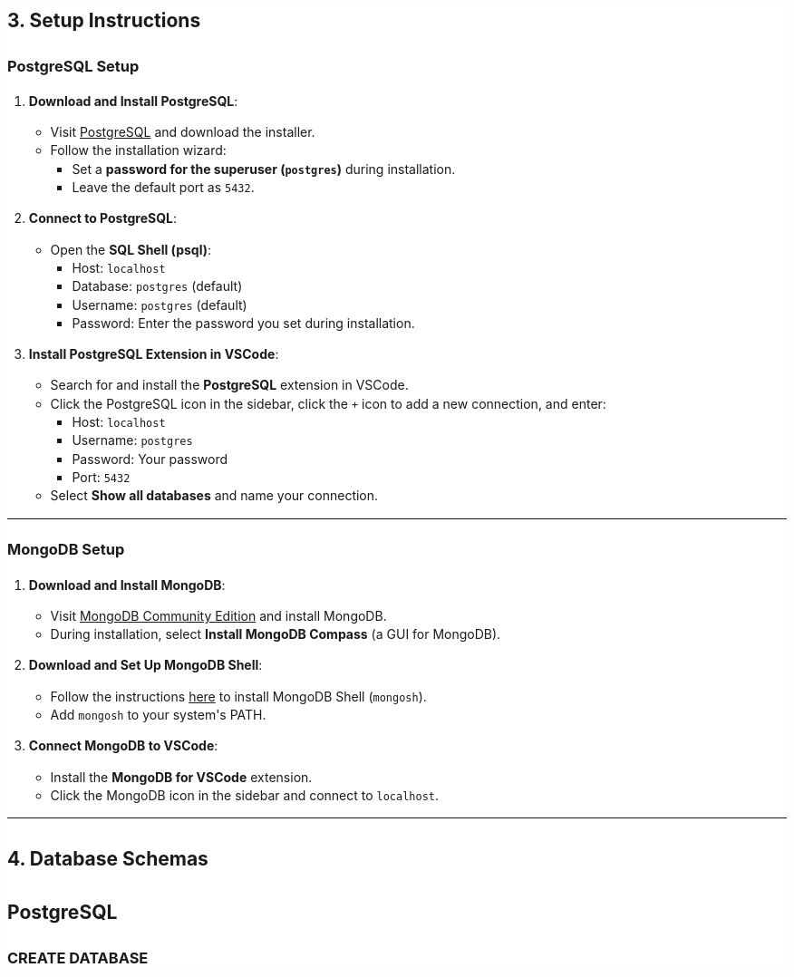 
## **3. Setup Instructions**

### **PostgreSQL Setup**

1. **Download and Install PostgreSQL**:
   - Visit [PostgreSQL](https:--www.postgresql.org/download/) and download the installer.
   - Follow the installation wizard:
     - Set a **password for the superuser (`postgres`)** during installation.
     - Leave the default port as `5432`.

2. **Connect to PostgreSQL**:
   - Open the **SQL Shell (psql)**:
     - Host: `localhost`
     - Database: `postgres` (default)
     - Username: `postgres` (default)
     - Password: Enter the password you set during installation.

3. **Install PostgreSQL Extension in VSCode**:
   - Search for and install the **PostgreSQL** extension in VSCode.
   - Click the PostgreSQL icon in the sidebar, click the `+` icon to add a new connection, and enter:
     - Host: `localhost`
     - Username: `postgres`
     - Password: Your password
     - Port: `5432`
   - Select **Show all databases** and name your connection.

---

### **MongoDB Setup**

1. **Download and Install MongoDB**:
   - Visit [MongoDB Community Edition](https:--www.mongodb.com/docs/manual/tutorial/install-mongodb-on-windows/) and install MongoDB.
   - During installation, select **Install MongoDB Compass** (a GUI for MongoDB).

2. **Download and Set Up MongoDB Shell**:
   - Follow the instructions [here](https:--www.mongodb.com/docs/mongodb-shell/install/) to install MongoDB Shell (`mongosh`).
   - Add `mongosh` to your system's PATH.

3. **Connect MongoDB to VSCode**:
   - Install the **MongoDB for VSCode** extension.
   - Click the MongoDB icon in the sidebar and connect to `localhost`.

---

## **4. Database Schemas**

## **PostgreSQL**

### CREATE DATABASE
